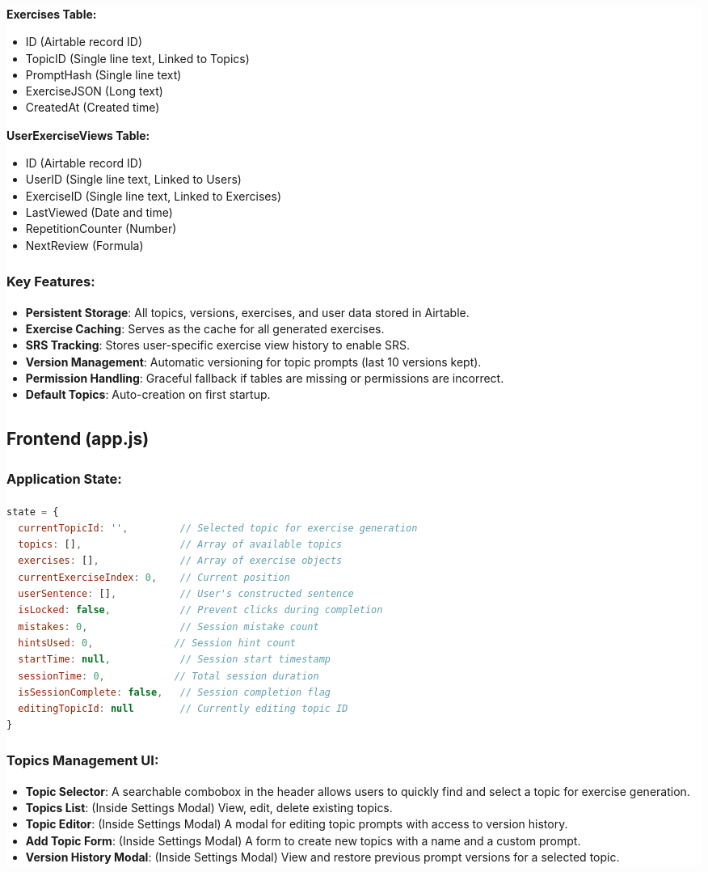 **Exercises Table:**
- ID (Airtable record ID)
- TopicID (Single line text, Linked to Topics)
- PromptHash (Single line text)
- ExerciseJSON (Long text)
- CreatedAt (Created time)

**UserExerciseViews Table:**
- ID (Airtable record ID)
- UserID (Single line text, Linked to Users)
- ExerciseID (Single line text, Linked to Exercises)
- LastViewed (Date and time)
- RepetitionCounter (Number)
- NextReview (Formula)

### Key Features:
- **Persistent Storage**: All topics, versions, exercises, and user data stored in Airtable.
- **Exercise Caching**: Serves as the cache for all generated exercises.
- **SRS Tracking**: Stores user-specific exercise view history to enable SRS.
- **Version Management**: Automatic versioning for topic prompts (last 10 versions kept).
- **Permission Handling**: Graceful fallback if tables are missing or permissions are incorrect.
- **Default Topics**: Auto-creation on first startup.

## Frontend (app.js)
### Application State:
```javascript
state = {
  currentTopicId: '',         // Selected topic for exercise generation
  topics: [],                 // Array of available topics
  exercises: [],              // Array of exercise objects
  currentExerciseIndex: 0,    // Current position
  userSentence: [],           // User's constructed sentence
  isLocked: false,            // Prevent clicks during completion
  mistakes: 0,                // Session mistake count
  hintsUsed: 0,              // Session hint count
  startTime: null,            // Session start timestamp
  sessionTime: 0,            // Total session duration
  isSessionComplete: false,   // Session completion flag
  editingTopicId: null        // Currently editing topic ID
}
```

### Topics Management UI:
- **Topic Selector**: A searchable combobox in the header allows users to quickly find and select a topic for exercise generation.
- **Topics List**: (Inside Settings Modal) View, edit, delete existing topics.
- **Topic Editor**: (Inside Settings Modal) A modal for editing topic prompts with access to version history.
- **Add Topic Form**: (Inside Settings Modal) A form to create new topics with a name and a custom prompt.
- **Version History Modal**: (Inside Settings Modal) View and restore previous prompt versions for a selected topic.

